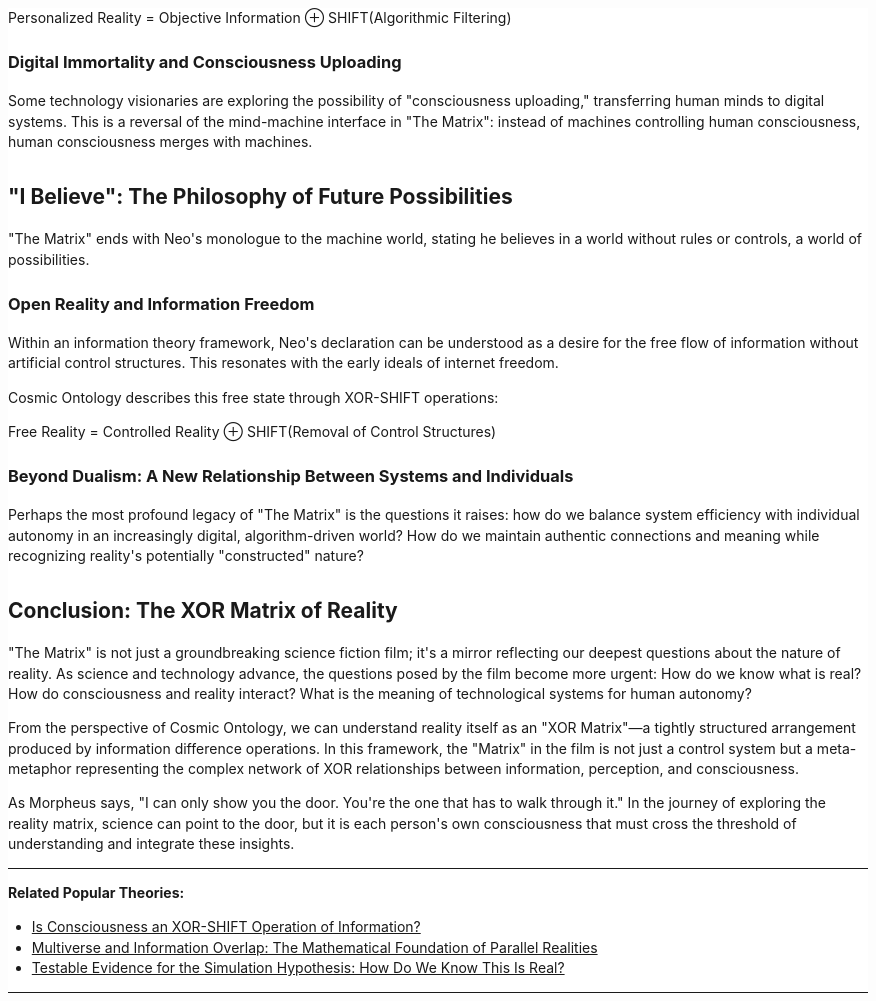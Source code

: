 Personalized Reality = Objective Information ⊕ SHIFT(Algorithmic Filtering)

### Digital Immortality and Consciousness Uploading

Some technology visionaries are exploring the possibility of "consciousness uploading," transferring human minds to digital systems. This is a reversal of the mind-machine interface in "The Matrix": instead of machines controlling human consciousness, human consciousness merges with machines.

## "I Believe": The Philosophy of Future Possibilities

"The Matrix" ends with Neo's monologue to the machine world, stating he believes in a world without rules or controls, a world of possibilities.

### Open Reality and Information Freedom

Within an information theory framework, Neo's declaration can be understood as a desire for the free flow of information without artificial control structures. This resonates with the early ideals of internet freedom.

Cosmic Ontology describes this free state through XOR-SHIFT operations:

Free Reality = Controlled Reality ⊕ SHIFT(Removal of Control Structures)

### Beyond Dualism: A New Relationship Between Systems and Individuals

Perhaps the most profound legacy of "The Matrix" is the questions it raises: how do we balance system efficiency with individual autonomy in an increasingly digital, algorithm-driven world? How do we maintain authentic connections and meaning while recognizing reality's potentially "constructed" nature?

## Conclusion: The XOR Matrix of Reality

"The Matrix" is not just a groundbreaking science fiction film; it's a mirror reflecting our deepest questions about the nature of reality. As science and technology advance, the questions posed by the film become more urgent: How do we know what is real? How do consciousness and reality interact? What is the meaning of technological systems for human autonomy?

From the perspective of Cosmic Ontology, we can understand reality itself as an "XOR Matrix"—a tightly structured arrangement produced by information difference operations. In this framework, the "Matrix" in the film is not just a control system but a meta-metaphor representing the complex network of XOR relationships between information, perception, and consciousness.

As Morpheus says, "I can only show you the door. You're the one that has to walk through it." In the journey of exploring the reality matrix, science can point to the door, but it is each person's own consciousness that must cross the threshold of understanding and integrate these insights.

---

**Related Popular Theories:**
- [Is Consciousness an XOR-SHIFT Operation of Information?](popular_theory_consciousness_as_xor_en.md)
- [Multiverse and Information Overlap: The Mathematical Foundation of Parallel Realities](popular_theory_multiverse_information_en.md)
- [Testable Evidence for the Simulation Hypothesis: How Do We Know This Is Real?](popular_theory_simulation_evidence_en.md)

---